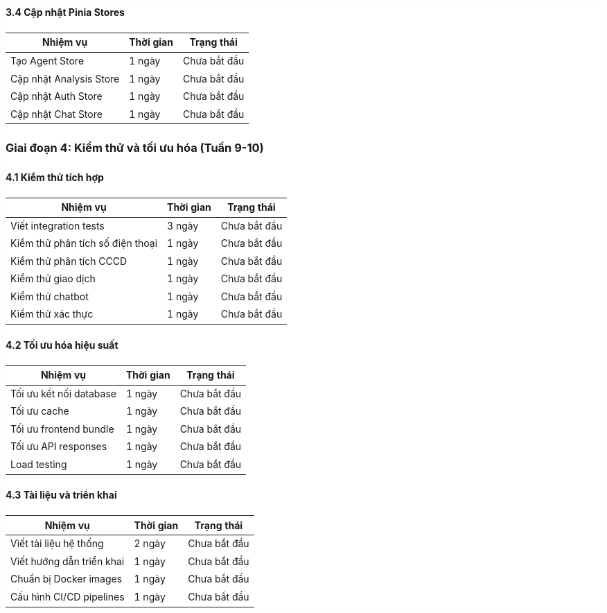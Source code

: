 #### 3.4 Cập nhật Pinia Stores

| Nhiệm vụ | Thời gian | Trạng thái |
|----------|-----------|------------|
| Tạo Agent Store | 1 ngày | Chưa bắt đầu |
| Cập nhật Analysis Store | 1 ngày | Chưa bắt đầu |
| Cập nhật Auth Store | 1 ngày | Chưa bắt đầu |
| Cập nhật Chat Store | 1 ngày | Chưa bắt đầu |

### Giai đoạn 4: Kiểm thử và tối ưu hóa (Tuần 9-10)

#### 4.1 Kiểm thử tích hợp

| Nhiệm vụ | Thời gian | Trạng thái |
|----------|-----------|------------|
| Viết integration tests | 3 ngày | Chưa bắt đầu |
| Kiểm thử phân tích số điện thoại | 1 ngày | Chưa bắt đầu |
| Kiểm thử phân tích CCCD | 1 ngày | Chưa bắt đầu |
| Kiểm thử giao dịch | 1 ngày | Chưa bắt đầu |
| Kiểm thử chatbot | 1 ngày | Chưa bắt đầu |
| Kiểm thử xác thực | 1 ngày | Chưa bắt đầu |

#### 4.2 Tối ưu hóa hiệu suất

| Nhiệm vụ | Thời gian | Trạng thái |
|----------|-----------|------------|
| Tối ưu kết nối database | 1 ngày | Chưa bắt đầu |
| Tối ưu cache | 1 ngày | Chưa bắt đầu |
| Tối ưu frontend bundle | 1 ngày | Chưa bắt đầu |
| Tối ưu API responses | 1 ngày | Chưa bắt đầu |
| Load testing | 1 ngày | Chưa bắt đầu |

#### 4.3 Tài liệu và triển khai

| Nhiệm vụ | Thời gian | Trạng thái |
|----------|-----------|------------|
| Viết tài liệu hệ thống | 2 ngày | Chưa bắt đầu |
| Viết hướng dẫn triển khai | 1 ngày | Chưa bắt đầu |
| Chuẩn bị Docker images | 1 ngày | Chưa bắt đầu |
| Cấu hình CI/CD pipelines | 1 ngày | Chưa bắt đầu |
